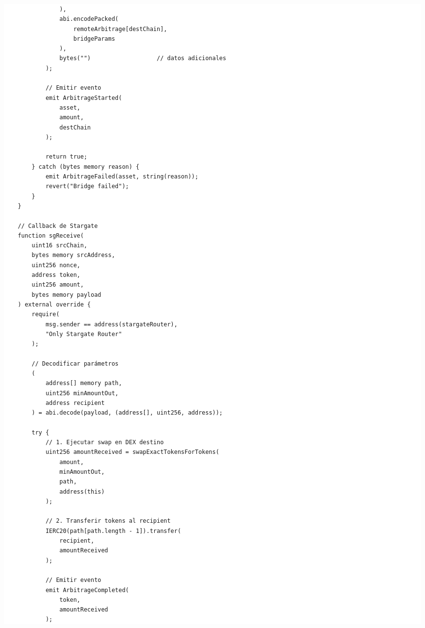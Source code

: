 ```solidity
                ),
                abi.encodePacked(
                    remoteArbitrage[destChain],
                    bridgeParams
                ),
                bytes("")                   // datos adicionales
            );

            // Emitir evento
            emit ArbitrageStarted(
                asset,
                amount,
                destChain
            );

            return true;
        } catch (bytes memory reason) {
            emit ArbitrageFailed(asset, string(reason));
            revert("Bridge failed");
        }
    }

    // Callback de Stargate
    function sgReceive(
        uint16 srcChain,
        bytes memory srcAddress,
        uint256 nonce,
        address token,
        uint256 amount,
        bytes memory payload
    ) external override {
        require(
            msg.sender == address(stargateRouter),
            "Only Stargate Router"
        );

        // Decodificar parámetros
        (
            address[] memory path,
            uint256 minAmountOut,
            address recipient
        ) = abi.decode(payload, (address[], uint256, address));

        try {
            // 1. Ejecutar swap en DEX destino
            uint256 amountReceived = swapExactTokensForTokens(
                amount,
                minAmountOut,
                path,
                address(this)
            );

            // 2. Transferir tokens al recipient
            IERC20(path[path.length - 1]).transfer(
                recipient,
                amountReceived
            );

            // Emitir evento
            emit ArbitrageCompleted(
                token,
                amountReceived
            );
```